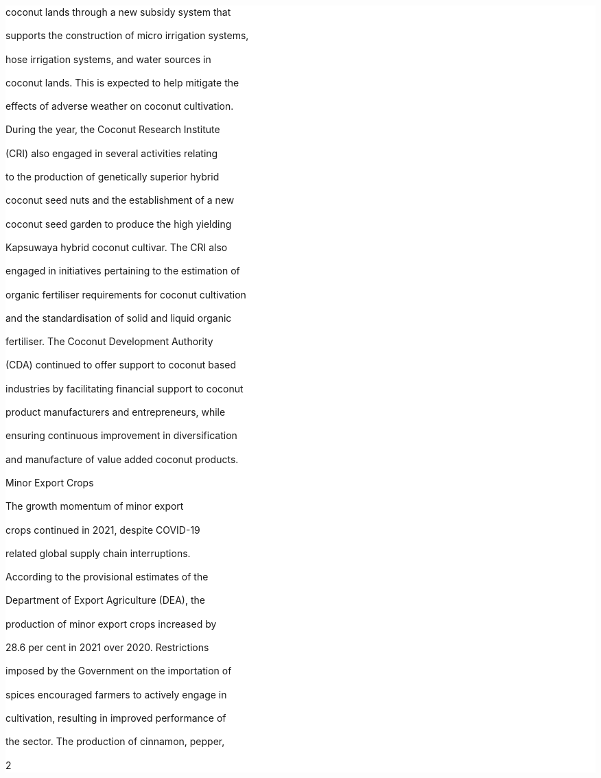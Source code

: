 coconut lands through a new subsidy system that

supports the construction of micro irrigation systems,

hose irrigation systems, and water sources in

coconut lands. This is expected to help mitigate the

effects of adverse weather on coconut cultivation.

During the year, the Coconut Research Institute

(CRI) also engaged in several activities relating

to the production of genetically superior hybrid

coconut seed nuts and the establishment of a new

coconut seed garden to produce the high yielding

Kapsuwaya hybrid coconut cultivar. The CRI also

engaged in initiatives pertaining to the estimation of

organic fertiliser requirements for coconut cultivation

and the standardisation of solid and liquid organic

fertiliser. The Coconut Development Authority

(CDA) continued to offer support to coconut based

industries by facilitating financial support to coconut

product manufacturers and entrepreneurs, while

ensuring continuous improvement in diversification

and manufacture of value added coconut products.

Minor Export Crops

The growth momentum of minor export

crops continued in 2021, despite COVID-19

related global supply chain interruptions.

According to the provisional estimates of the

Department of Export Agriculture (DEA), the

production of minor export crops increased by

28.6 per cent in 2021 over 2020. Restrictions

imposed by the Government on the importation of

spices encouraged farmers to actively engage in

cultivation, resulting in improved performance of

the sector. The production of cinnamon, pepper,

2
